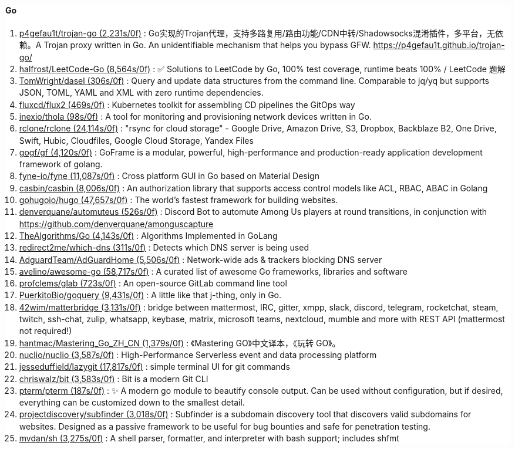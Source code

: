 #### Go
1. [p4gefau1t/trojan-go (2,231s/0f)](https://github.com/p4gefau1t/trojan-go) : Go实现的Trojan代理，支持多路复用/路由功能/CDN中转/Shadowsocks混淆插件，多平台，无依赖。A Trojan proxy written in Go. An unidentifiable mechanism that helps you bypass GFW. https://p4gefau1t.github.io/trojan-go/
2. [halfrost/LeetCode-Go (8,564s/0f)](https://github.com/halfrost/LeetCode-Go) : ✅ Solutions to LeetCode by Go, 100% test coverage, runtime beats 100% / LeetCode 题解
3. [TomWright/dasel (306s/0f)](https://github.com/TomWright/dasel) : Query and update data structures from the command line. Comparable to jq/yq but supports JSON, TOML, YAML and XML with zero runtime dependencies.
4. [fluxcd/flux2 (469s/0f)](https://github.com/fluxcd/flux2) : Kubernetes toolkit for assembling CD pipelines the GitOps way
5. [inexio/thola (98s/0f)](https://github.com/inexio/thola) : A tool for monitoring and provisioning network devices written in Go.
6. [rclone/rclone (24,114s/0f)](https://github.com/rclone/rclone) : "rsync for cloud storage" - Google Drive, Amazon Drive, S3, Dropbox, Backblaze B2, One Drive, Swift, Hubic, Cloudfiles, Google Cloud Storage, Yandex Files
7. [gogf/gf (4,120s/0f)](https://github.com/gogf/gf) : GoFrame is a modular, powerful, high-performance and production-ready application development framework of golang.
8. [fyne-io/fyne (11,087s/0f)](https://github.com/fyne-io/fyne) : Cross platform GUI in Go based on Material Design
9. [casbin/casbin (8,006s/0f)](https://github.com/casbin/casbin) : An authorization library that supports access control models like ACL, RBAC, ABAC in Golang
10. [gohugoio/hugo (47,657s/0f)](https://github.com/gohugoio/hugo) : The world’s fastest framework for building websites.
11. [denverquane/automuteus (526s/0f)](https://github.com/denverquane/automuteus) : Discord Bot to automute Among Us players at round transitions, in conjunction with https://github.com/denverquane/amonguscapture
12. [TheAlgorithms/Go (4,143s/0f)](https://github.com/TheAlgorithms/Go) : Algorithms Implemented in GoLang
13. [redirect2me/which-dns (311s/0f)](https://github.com/redirect2me/which-dns) : Detects which DNS server is being used
14. [AdguardTeam/AdGuardHome (5,506s/0f)](https://github.com/AdguardTeam/AdGuardHome) : Network-wide ads & trackers blocking DNS server
15. [avelino/awesome-go (58,717s/0f)](https://github.com/avelino/awesome-go) : A curated list of awesome Go frameworks, libraries and software
16. [profclems/glab (723s/0f)](https://github.com/profclems/glab) : An open-source GitLab command line tool
17. [PuerkitoBio/goquery (9,431s/0f)](https://github.com/PuerkitoBio/goquery) : A little like that j-thing, only in Go.
18. [42wim/matterbridge (3,131s/0f)](https://github.com/42wim/matterbridge) : bridge between mattermost, IRC, gitter, xmpp, slack, discord, telegram, rocketchat, steam, twitch, ssh-chat, zulip, whatsapp, keybase, matrix, microsoft teams, nextcloud, mumble and more with REST API (mattermost not required!)
19. [hantmac/Mastering_Go_ZH_CN (1,379s/0f)](https://github.com/hantmac/Mastering_Go_ZH_CN) : 《Mastering GO》中文译本，《玩转 GO》。
20. [nuclio/nuclio (3,587s/0f)](https://github.com/nuclio/nuclio) : High-Performance Serverless event and data processing platform
21. [jesseduffield/lazygit (17,817s/0f)](https://github.com/jesseduffield/lazygit) : simple terminal UI for git commands
22. [chriswalz/bit (3,583s/0f)](https://github.com/chriswalz/bit) : Bit is a modern Git CLI
23. [pterm/pterm (187s/0f)](https://github.com/pterm/pterm) : ✨ A modern go module to beautify console output. Can be used without configuration, but if desired, everything can be customized down to the smallest detail.
24. [projectdiscovery/subfinder (3,018s/0f)](https://github.com/projectdiscovery/subfinder) : Subfinder is a subdomain discovery tool that discovers valid subdomains for websites. Designed as a passive framework to be useful for bug bounties and safe for penetration testing.
25. [mvdan/sh (3,275s/0f)](https://github.com/mvdan/sh) : A shell parser, formatter, and interpreter with bash support; includes shfmt
